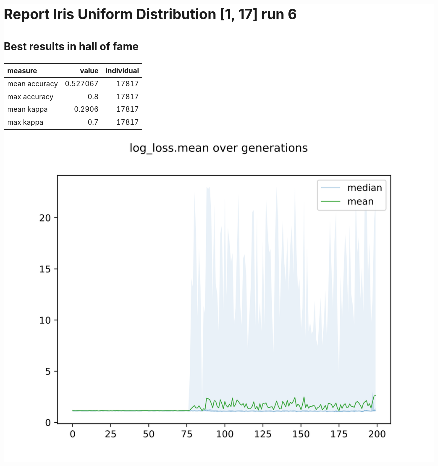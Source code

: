 # Report Iris Uniform Distribution [1, 17] run 6

## Best results in hall of fame

| measure       |    value |   individual |
|:--------------|---------:|-------------:|
| mean accuracy | 0.527067 |        17817 |
| max accuracy  | 0.8      |        17817 |
| mean kappa    | 0.2906   |        17817 |
| max kappa     | 0.7      |        17817 |

![log_loss.mean over generations](media/gen_metrics_log_loss.mean.svg)

